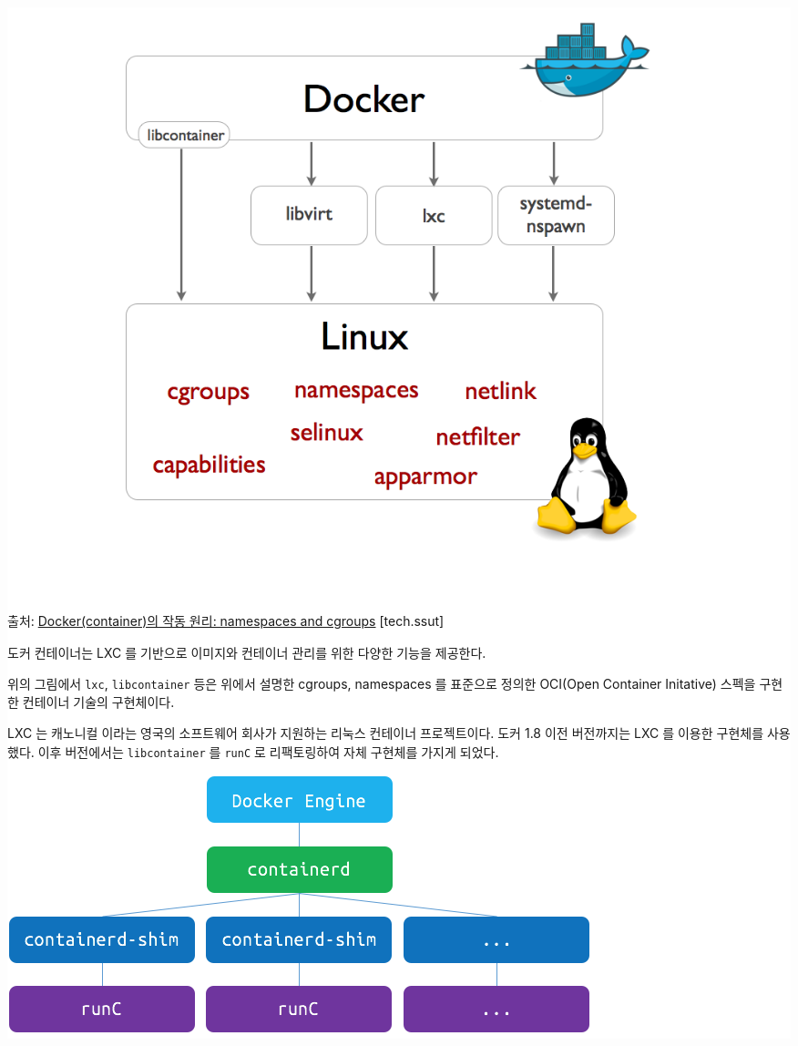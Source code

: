 ![15.png](/assets/images/2023/2023-04-05-virtual-machine-and-docker/15.png)

출처: [Docker(container)의 작동 원리: namespaces and cgroups](https://tech.ssut.me/what-even-is-a-container/) [tech.ssut]

도커 컨테이너는 LXC 를 기반으로 이미지와 컨테이너 관리를 위한 다양한 기능을 제공한다.

위의 그림에서 `lxc`, `libcontainer` 등은 위에서 설명한 cgroups, namespaces 를 표준으로 정의한 OCI(Open Container Initative) 스펙을 구현한 컨테이너 기술의 구현체이다.

LXC 는 캐노니컬 이라는 영국의 소프트웨어 회사가 지원하는 리눅스 컨테이너 프로젝트이다. 도커 1.8 이전 버전까지는 LXC 를 이용한 구현체를 사용했다. 이후 버전에서는 `libcontainer` 를 `runC` 로 리팩토링하여 자체 구현체를 가지게 되었다.

![16.png](/assets/images/2023/2023-04-05-virtual-machine-and-docker/16.png)
